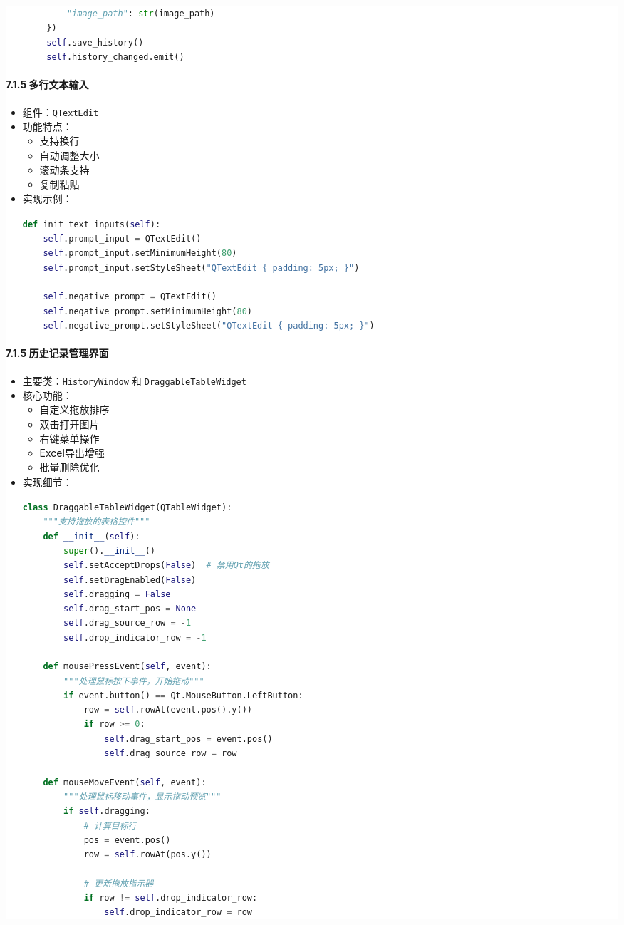   ```python
              "image_path": str(image_path)
          })
          self.save_history()
          self.history_changed.emit()
  ```

#### 7.1.5 多行文本输入
- 组件：`QTextEdit`
- 功能特点：
  * 支持换行
  * 自动调整大小
  * 滚动条支持
  * 复制粘贴
- 实现示例：
  ```python
  def init_text_inputs(self):
      self.prompt_input = QTextEdit()
      self.prompt_input.setMinimumHeight(80)
      self.prompt_input.setStyleSheet("QTextEdit { padding: 5px; }")
      
      self.negative_prompt = QTextEdit()
      self.negative_prompt.setMinimumHeight(80)
      self.negative_prompt.setStyleSheet("QTextEdit { padding: 5px; }")
  ```

#### 7.1.5 历史记录管理界面
- 主要类：`HistoryWindow` 和 `DraggableTableWidget`
- 核心功能：
  * 自定义拖放排序
  * 双击打开图片
  * 右键菜单操作
  * Excel导出增强
  * 批量删除优化
- 实现细节：
  ```python
  class DraggableTableWidget(QTableWidget):
      """支持拖放的表格控件"""
      def __init__(self):
          super().__init__()
          self.setAcceptDrops(False)  # 禁用Qt的拖放
          self.setDragEnabled(False)
          self.dragging = False
          self.drag_start_pos = None
          self.drag_source_row = -1
          self.drop_indicator_row = -1
          
      def mousePressEvent(self, event):
          """处理鼠标按下事件，开始拖动"""
          if event.button() == Qt.MouseButton.LeftButton:
              row = self.rowAt(event.pos().y())
              if row >= 0:
                  self.drag_start_pos = event.pos()
                  self.drag_source_row = row
                  
      def mouseMoveEvent(self, event):
          """处理鼠标移动事件，显示拖动预览"""
          if self.dragging:
              # 计算目标行
              pos = event.pos()
              row = self.rowAt(pos.y())
              
              # 更新拖放指示器
              if row != self.drop_indicator_row:
                  self.drop_indicator_row = row
  ```